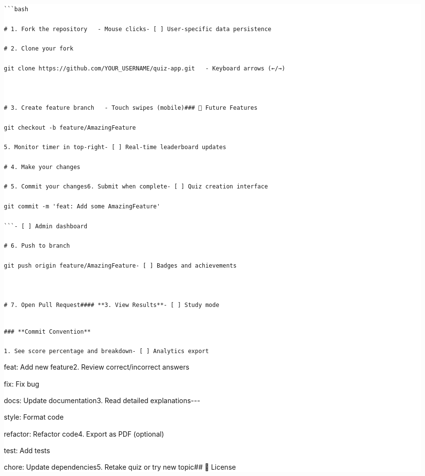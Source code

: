 ```
```bash

# 1. Fork the repository   - Mouse clicks- [ ] User-specific data persistence

# 2. Clone your fork

git clone https://github.com/YOUR_USERNAME/quiz-app.git   - Keyboard arrows (←/→)



# 3. Create feature branch   - Touch swipes (mobile)### 🔮 Future Features

git checkout -b feature/AmazingFeature

5. Monitor timer in top-right- [ ] Real-time leaderboard updates

# 4. Make your changes

# 5. Commit your changes6. Submit when complete- [ ] Quiz creation interface

git commit -m 'feat: Add some AmazingFeature'

```- [ ] Admin dashboard

# 6. Push to branch

git push origin feature/AmazingFeature- [ ] Badges and achievements



# 7. Open Pull Request#### **3. View Results**- [ ] Study mode

```

```- [ ] Quiz sharing

### **Commit Convention**

1. See score percentage and breakdown- [ ] Analytics export

```

feat: Add new feature2. Review correct/incorrect answers

fix: Fix bug

docs: Update documentation3. Read detailed explanations---

style: Format code

refactor: Refactor code4. Export as PDF (optional)

test: Add tests

chore: Update dependencies5. Retake quiz or try new topic## 📝 License
